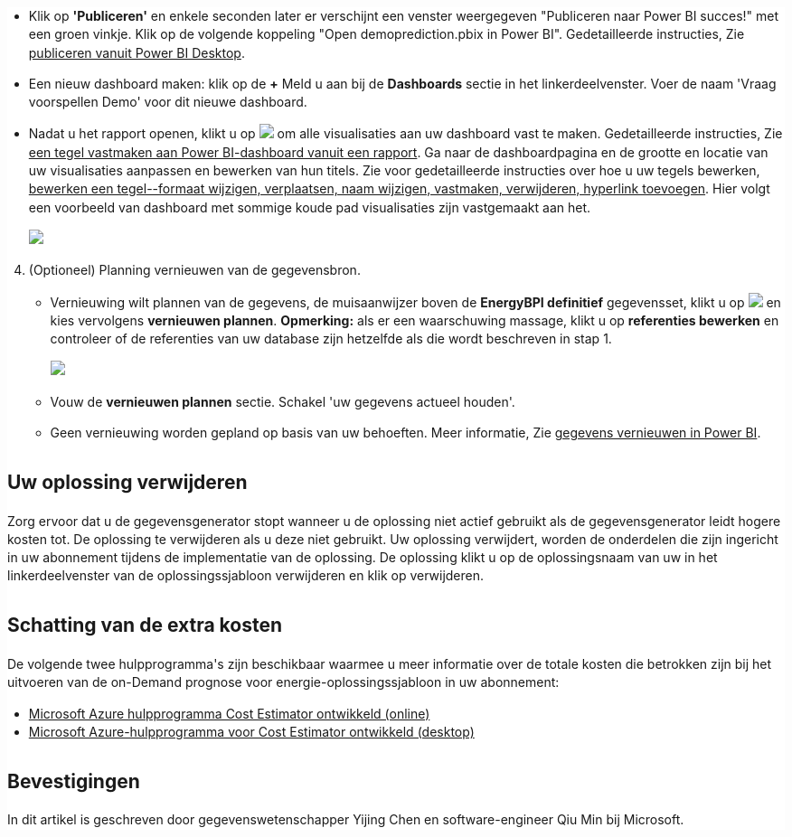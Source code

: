    * Klik op **'Publiceren'** en enkele seconden later er verschijnt een venster weergegeven "Publiceren naar Power BI succes!" met een groen vinkje. Klik op de volgende koppeling "Open demoprediction.pbix in Power BI". Gedetailleerde instructies, Zie [publiceren vanuit Power BI Desktop](https://support.powerbi.com/knowledgebase/articles/461278-publish-from-power-bi-desktop).
   * Een nieuw dashboard maken: klik op de **+** Meld u aan bij de **Dashboards** sectie in het linkerdeelvenster. Voer de naam 'Vraag voorspellen Demo' voor dit nieuwe dashboard.
   * Nadat u het rapport openen, klikt u op ![](media/cortana-analytics-technical-guide-demand-forecast/PowerBIpic6.png) om alle visualisaties aan uw dashboard vast te maken. Gedetailleerde instructies, Zie [een tegel vastmaken aan Power BI-dashboard vanuit een rapport](https://support.powerbi.com/knowledgebase/articles/430323-pin-a-tile-to-a-power-bi-dashboard-from-a-report).
     Ga naar de dashboardpagina en de grootte en locatie van uw visualisaties aanpassen en bewerken van hun titels. Zie voor gedetailleerde instructies over hoe u uw tegels bewerken, [bewerken een tegel--formaat wijzigen, verplaatsen, naam wijzigen, vastmaken, verwijderen, hyperlink toevoegen](https://powerbi.microsoft.com/documentation/powerbi-service-edit-a-tile-in-a-dashboard/#rename). Hier volgt een voorbeeld van dashboard met sommige koude pad visualisaties zijn vastgemaakt aan het.

     ![](media/cortana-analytics-technical-guide-demand-forecast/PowerBIpic7.png)
4. (Optioneel) Planning vernieuwen van de gegevensbron.

   * Vernieuwing wilt plannen van de gegevens, de muisaanwijzer boven de **EnergyBPI definitief** gegevensset, klikt u op ![](media/cortana-analytics-technical-guide-demand-forecast/PowerBIpic3.png) en kies vervolgens **vernieuwen plannen**.
     **Opmerking:** als er een waarschuwing massage, klikt u op **referenties bewerken** en controleer of de referenties van uw database zijn hetzelfde als die wordt beschreven in stap 1.

     ![](media/cortana-analytics-technical-guide-demand-forecast/PowerBIpic4.png)
   * Vouw de **vernieuwen plannen** sectie. Schakel 'uw gegevens actueel houden'.
   * Geen vernieuwing worden gepland op basis van uw behoeften. Meer informatie, Zie [gegevens vernieuwen in Power BI](https://powerbi.microsoft.com/documentation/powerbi-refresh-data/).

## <a name="how-to-delete-your-solution"></a>**Uw oplossing verwijderen**
Zorg ervoor dat u de gegevensgenerator stopt wanneer u de oplossing niet actief gebruikt als de gegevensgenerator leidt hogere kosten tot. De oplossing te verwijderen als u deze niet gebruikt. Uw oplossing verwijdert, worden de onderdelen die zijn ingericht in uw abonnement tijdens de implementatie van de oplossing. De oplossing klikt u op de oplossingsnaam van uw in het linkerdeelvenster van de oplossingssjabloon verwijderen en klik op verwijderen.

## <a name="cost-estimation-tools"></a>**Schatting van de extra kosten**
De volgende twee hulpprogramma's zijn beschikbaar waarmee u meer informatie over de totale kosten die betrokken zijn bij het uitvoeren van de on-Demand prognose voor energie-oplossingssjabloon in uw abonnement:

* [Microsoft Azure hulpprogramma Cost Estimator ontwikkeld (online)](https://azure.microsoft.com/pricing/calculator/)
* [Microsoft Azure-hulpprogramma voor Cost Estimator ontwikkeld (desktop)](https://www.microsoft.com/download/details.aspx?id=43376)

## <a name="acknowledgements"></a>**Bevestigingen**
In dit artikel is geschreven door gegevenswetenschapper Yijing Chen en software-engineer Qiu Min bij Microsoft.
